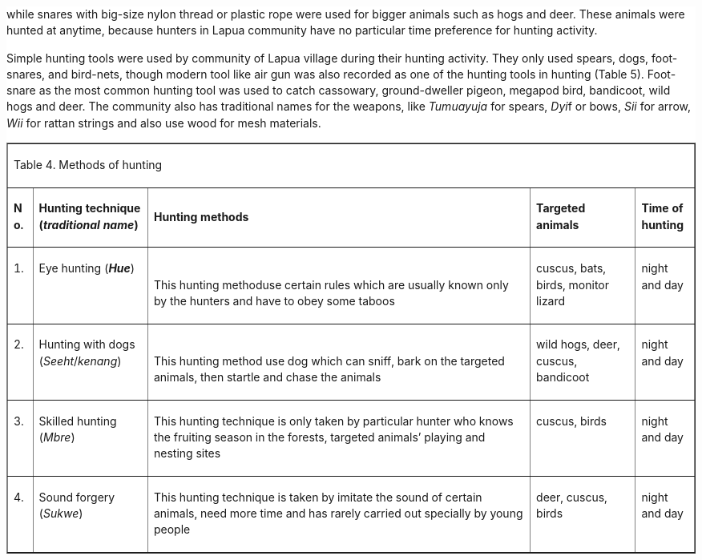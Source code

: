 <p><span class="font7">while snares with big-size nylon thread or plastic rope were used for bigger animals such as hogs and deer. These animals were hunted at anytime, because hunters in Lapua community have no particular time preference for hunting activity.</span></p>
<p><span class="font7">Simple hunting tools were used by community of Lapua village during their hunting activity. They only used spears, dogs, foot-snares, and bird-nets, though modern tool like air gun was also recorded as one of the hunting tools in hunting (Table 5). Foot-snare as the most common hunting tool was used to catch cassowary, ground-dweller pigeon, megapod bird, bandicoot, wild hogs and deer. The community also has traditional names for the weapons, like </span><span class="font7" style="font-style:italic;">Tumuayuja</span><span class="font7"> for spears, </span><span class="font7" style="font-style:italic;">Dyi</span><span class="font7">f or bows, </span><span class="font7" style="font-style:italic;">Sii</span><span class="font7"> for arrow, </span><span class="font7" style="font-style:italic;">Wii</span><span class="font7"> for rattan strings and also use wood for mesh materials.</span></p>
<table border="1">
<tr><td colspan="5" style="vertical-align:top;">
<p><span class="font7">Table 4. Methods of hunting</span></p></td></tr>
<tr><td style="vertical-align:middle;">
<p><span class="font6" style="font-weight:bold;">No.</span></p></td><td style="vertical-align:bottom;">
<p><span class="font6" style="font-weight:bold;">Hunting technique (</span><span class="font6" style="font-weight:bold;font-style:italic;">traditional name</span><span class="font6" style="font-weight:bold;">)</span></p></td><td style="vertical-align:middle;">
<p><span class="font6" style="font-weight:bold;">Hunting methods</span></p></td><td style="vertical-align:middle;">
<p><span class="font6" style="font-weight:bold;">Targeted animals</span></p></td><td style="vertical-align:bottom;">
<p><span class="font6" style="font-weight:bold;">Time of hunting</span></p></td></tr>
<tr><td style="vertical-align:top;">
<p><span class="font6">1.</span></p></td><td style="vertical-align:top;">
<p><span class="font6">Eye hunting (</span><span class="font6" style="font-weight:bold;font-style:italic;">Hue</span><span class="font6">)</span></p></td><td style="vertical-align:bottom;">
<p><span class="font6">This hunting methoduse certain rules which are usually known only by the hunters and have to obey some taboos</span></p></td><td style="vertical-align:top;">
<p><span class="font6">cuscus, bats, birds, monitor lizard</span></p></td><td style="vertical-align:top;">
<p><span class="font6">night and day</span></p></td></tr>
<tr><td style="vertical-align:top;">
<p><span class="font6">2.</span></p></td><td style="vertical-align:top;">
<p><span class="font6">Hunting with dogs (</span><span class="font6" style="font-style:italic;">Seeht</span><span class="font6">/</span><span class="font6" style="font-style:italic;">kenang</span><span class="font6">)</span></p></td><td style="vertical-align:bottom;">
<p><span class="font6">This hunting method use dog which can sniff, bark on the targeted animals, then startle and chase the animals</span></p></td><td style="vertical-align:top;">
<p><span class="font6">wild hogs, deer, cuscus, bandicoot</span></p></td><td style="vertical-align:top;">
<p><span class="font6">night and day</span></p></td></tr>
<tr><td style="vertical-align:top;">
<p><span class="font6">3.</span></p></td><td style="vertical-align:top;">
<p><span class="font6">Skilled hunting (</span><span class="font6" style="font-style:italic;">Mbre</span><span class="font6">)</span></p></td><td style="vertical-align:bottom;">
<p><span class="font6">This hunting technique is only taken by particular hunter who knows the fruiting season in the forests, targeted animals’ playing and nesting sites</span></p></td><td style="vertical-align:top;">
<p><span class="font6">cuscus, birds</span></p></td><td style="vertical-align:top;">
<p><span class="font6">night and day</span></p></td></tr>
<tr><td style="vertical-align:top;">
<p><span class="font6">4.</span></p></td><td style="vertical-align:top;">
<p><span class="font6">Sound forgery (</span><span class="font6" style="font-style:italic;">Sukwe</span><span class="font6">)</span></p></td><td style="vertical-align:bottom;">
<p><span class="font6">This hunting technique is taken by imitate the sound of certain animals, need more time and has rarely carried out specially by young people</span></p></td><td style="vertical-align:top;">
<p><span class="font6">deer, cuscus, birds</span></p></td><td style="vertical-align:top;">
<p><span class="font6">night and day</span></p></td></tr>